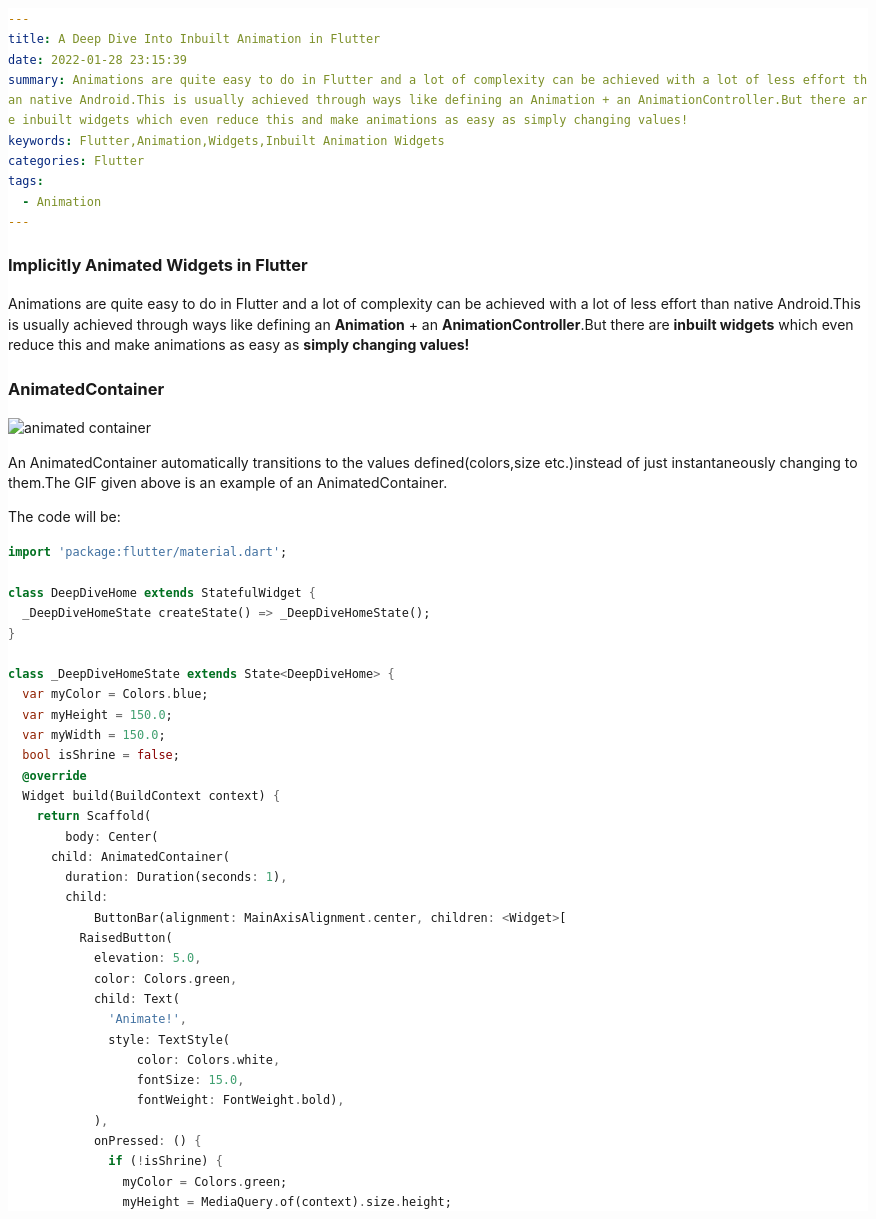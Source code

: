 ```yaml
---
title: A Deep Dive Into Inbuilt Animation in Flutter
date: 2022-01-28 23:15:39
summary: Animations are quite easy to do in Flutter and a lot of complexity can be achieved with a lot of less effort than native Android.This is usually achieved through ways like defining an Animation + an AnimationController.But there are inbuilt widgets which even reduce this and make animations as easy as simply changing values!
keywords: Flutter,Animation,Widgets,Inbuilt Animation Widgets
categories: Flutter
tags:
  - Animation
---
```


### Implicitly Animated Widgets in Flutter

Animations are quite easy to do in Flutter and a lot of complexity can be achieved with a lot of less effort than native Android.This is usually achieved through ways like defining an **Animation** + an **AnimationController**.But there are **inbuilt widgets** which even reduce this and make animations as easy as **simply changing values!**

### AnimatedContainer

![animated container](https://s2.loli.net/2022/01/28/c92uStq6mHPlR5o.gif)

An AnimatedContainer automatically transitions to the values defined(colors,size etc.)instead of just instantaneously changing to them.The GIF given above is an example of an AnimatedContainer.

The code will be:

```dart
import 'package:flutter/material.dart';

class DeepDiveHome extends StatefulWidget {
  _DeepDiveHomeState createState() => _DeepDiveHomeState();
}

class _DeepDiveHomeState extends State<DeepDiveHome> {
  var myColor = Colors.blue;
  var myHeight = 150.0;
  var myWidth = 150.0;
  bool isShrine = false;
  @override
  Widget build(BuildContext context) {
    return Scaffold(
        body: Center(
      child: AnimatedContainer(
        duration: Duration(seconds: 1),
        child:
            ButtonBar(alignment: MainAxisAlignment.center, children: <Widget>[
          RaisedButton(
            elevation: 5.0,
            color: Colors.green,
            child: Text(
              'Animate!',
              style: TextStyle(
                  color: Colors.white,
                  fontSize: 15.0,
                  fontWeight: FontWeight.bold),
            ),
            onPressed: () {
              if (!isShrine) {
                myColor = Colors.green;
                myHeight = MediaQuery.of(context).size.height;
```